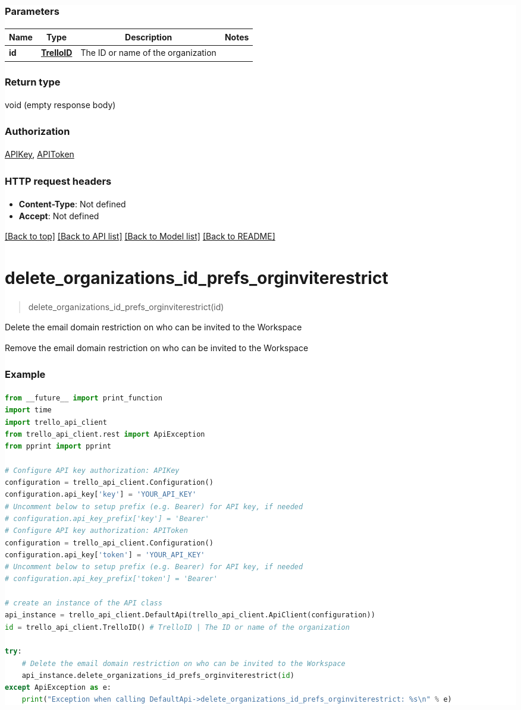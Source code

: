 ### Parameters

Name | Type | Description  | Notes
------------- | ------------- | ------------- | -------------
 **id** | [**TrelloID**](.md)| The ID or name of the organization | 

### Return type

void (empty response body)

### Authorization

[APIKey](../README.md#APIKey), [APIToken](../README.md#APIToken)

### HTTP request headers

 - **Content-Type**: Not defined
 - **Accept**: Not defined

[[Back to top]](#) [[Back to API list]](../README.md#documentation-for-api-endpoints) [[Back to Model list]](../README.md#documentation-for-models) [[Back to README]](../README.md)

# **delete_organizations_id_prefs_orginviterestrict**
> delete_organizations_id_prefs_orginviterestrict(id)

Delete the email domain restriction on who can be invited to the Workspace

Remove the email domain restriction on who can be invited to the Workspace

### Example
```python
from __future__ import print_function
import time
import trello_api_client
from trello_api_client.rest import ApiException
from pprint import pprint

# Configure API key authorization: APIKey
configuration = trello_api_client.Configuration()
configuration.api_key['key'] = 'YOUR_API_KEY'
# Uncomment below to setup prefix (e.g. Bearer) for API key, if needed
# configuration.api_key_prefix['key'] = 'Bearer'
# Configure API key authorization: APIToken
configuration = trello_api_client.Configuration()
configuration.api_key['token'] = 'YOUR_API_KEY'
# Uncomment below to setup prefix (e.g. Bearer) for API key, if needed
# configuration.api_key_prefix['token'] = 'Bearer'

# create an instance of the API class
api_instance = trello_api_client.DefaultApi(trello_api_client.ApiClient(configuration))
id = trello_api_client.TrelloID() # TrelloID | The ID or name of the organization

try:
    # Delete the email domain restriction on who can be invited to the Workspace
    api_instance.delete_organizations_id_prefs_orginviterestrict(id)
except ApiException as e:
    print("Exception when calling DefaultApi->delete_organizations_id_prefs_orginviterestrict: %s\n" % e)
```
